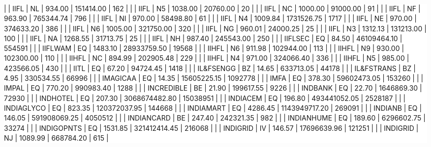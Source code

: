 |  | IIFL | NL | 934.00 | 151414.00 | 162 |
|  | IIFL | N5 | 1038.00 | 20760.00 | 20 |
|  | IIFL | NC | 1000.00 | 91000.00 | 91 |
|  | IIFL | NF | 963.90 | 765344.74 | 796 |
|  | IIFL | NI | 970.00 | 58498.80 | 61 |
|  | IIFL | N4 | 1009.84 | 1731526.75 | 1717 |
|  | IIFL | NE | 970.00 | 374633.20 | 386 |
|  | IIFL | N6 | 1005.00 | 321750.00 | 320 |
|  | IIFL | NG | 960.01 | 24000.25 | 25 |
|  | IIFL | N3 | 1312.13 | 131213.00 | 100 |
|  | IIFL | NA | 1268.55 | 31713.75 | 25 |
|  | IIFL | NH | 987.40 | 245543.00 | 250 |
|  | IIFLSEC | EQ | 84.50 | 46109464.10 | 554591 |
|  | IIFLWAM | EQ | 1483.10 | 28933759.50 | 19568 |
|  | IIHFL | N6 | 911.98 | 102944.00 | 113 |
|  | IIHFL | N9 | 930.00 | 102300.00 | 110 |
|  | IIHFL | NC | 894.99 | 202905.48 | 229 |
|  | IIHFL | N4 | 971.00 | 324066.40 | 336 |
|  | IIHFL | N5 | 985.00 | 423566.05 | 430 |
|  | IITL | EQ | 67.20 | 94724.45 | 1418 |
|  | IL&FSENGG | BZ | 14.65 | 633713.05 | 44178 |
|  | IL&FSTRANS | BZ | 4.95 | 330534.55 | 66996 |
|  | IMAGICAA | EQ | 14.35 | 15605225.15 | 1092778 |
|  | IMFA | EQ | 378.30 | 59602473.05 | 153260 |
|  | IMPAL | EQ | 770.20 | 990983.40 | 1288 |
|  | INCREDIBLE | BE | 21.90 | 199617.55 | 9226 |
|  | INDBANK | EQ | 22.70 | 1646869.30 | 72930 |
|  | INDHOTEL | EQ | 207.30 | 3068674482.80 | 15038951 |
|  | INDIACEM | EQ | 196.80 | 493441052.05 | 2528187 |
|  | INDIAGLYCO | EQ | 823.35 | 120372037.95 | 144668 |
|  | INDIAMART | EQ | 4286.45 | 1143949717.20 | 269091 |
|  | INDIANB | EQ | 146.05 | 591908069.25 | 4050512 |
|  | INDIANCARD | BE | 247.40 | 242321.35 | 982 |
|  | INDIANHUME | EQ | 189.60 | 6296602.75 | 33274 |
|  | INDIGOPNTS | EQ | 1531.85 | 321412414.45 | 216068 |
|  | INDIGRID | IV | 146.57 | 17696639.96 | 121251 |
|  | INDIGRID | NJ | 1089.99 | 668784.20 | 615 |